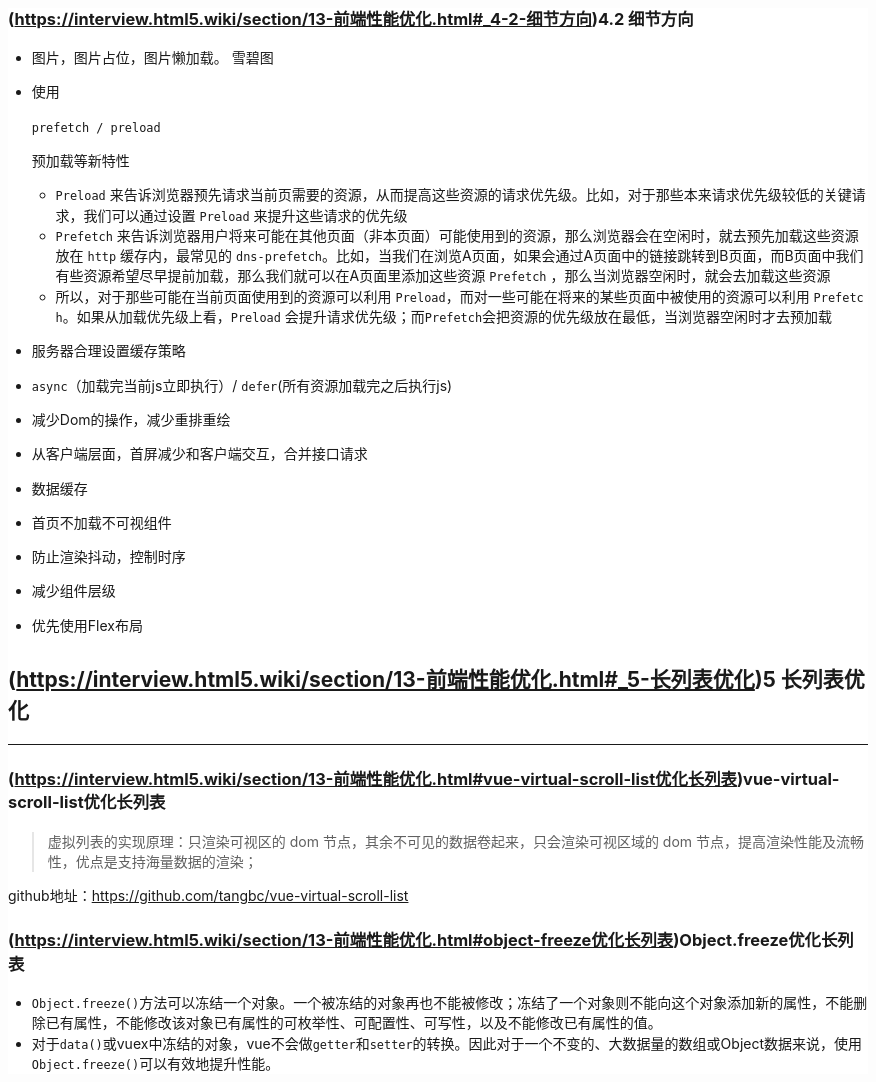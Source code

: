 ### (https://interview.html5.wiki/section/13-前端性能优化.html#_4-2-细节方向)4.2 细节方向

- 图片，图片占位，图片懒加载。 雪碧图

- 使用

	 

	```
	prefetch / preload
	```

	 

	预加载等新特性

	- `Preload` 来告诉浏览器预先请求当前页需要的资源，从而提高这些资源的请求优先级。比如，对于那些本来请求优先级较低的关键请求，我们可以通过设置 `Preload` 来提升这些请求的优先级
	- `Prefetch` 来告诉浏览器用户将来可能在其他页面（非本页面）可能使用到的资源，那么浏览器会在空闲时，就去预先加载这些资源放在 `http` 缓存内，最常见的 `dns-prefetch`。比如，当我们在浏览A页面，如果会通过A页面中的链接跳转到B页面，而B页面中我们有些资源希望尽早提前加载，那么我们就可以在A页面里添加这些资源 `Prefetch` ，那么当浏览器空闲时，就会去加载这些资源
	- 所以，对于那些可能在当前页面使用到的资源可以利用 `Preload`，而对一些可能在将来的某些页面中被使用的资源可以利用 `Prefetch`。如果从加载优先级上看，`Preload` 会提升请求优先级；而`Prefetch`会把资源的优先级放在最低，当浏览器空闲时才去预加载

- 服务器合理设置缓存策略

- `async`（加载完当前js立即执行）/ `defer`(所有资源加载完之后执行js)

- 减少Dom的操作，减少重排重绘

- 从客户端层面，首屏减少和客户端交互，合并接口请求

- 数据缓存

- 首页不加载不可视组件

- 防止渲染抖动，控制时序

- 减少组件层级

- 优先使用Flex布局

## (https://interview.html5.wiki/section/13-前端性能优化.html#_5-长列表优化)5 长列表优化

------

### (https://interview.html5.wiki/section/13-前端性能优化.html#vue-virtual-scroll-list优化长列表)vue-virtual-scroll-list优化长列表

> 虚拟列表的实现原理：只渲染可视区的 dom 节点，其余不可见的数据卷起来，只会渲染可视区域的 dom 节点，提高渲染性能及流畅性，优点是支持海量数据的渲染；

github地址：https://github.com/tangbc/vue-virtual-scroll-list

### (https://interview.html5.wiki/section/13-前端性能优化.html#object-freeze优化长列表)Object.freeze优化长列表

- `Object.freeze()`方法可以冻结一个对象。一个被冻结的对象再也不能被修改；冻结了一个对象则不能向这个对象添加新的属性，不能删除已有属性，不能修改该对象已有属性的可枚举性、可配置性、可写性，以及不能修改已有属性的值。
- 对于`data()`或vuex中冻结的对象，vue不会做`getter`和`setter`的转换。因此对于一个不变的、大数据量的数组或Object数据来说，使用`Object.freeze()`可以有效地提升性能。
